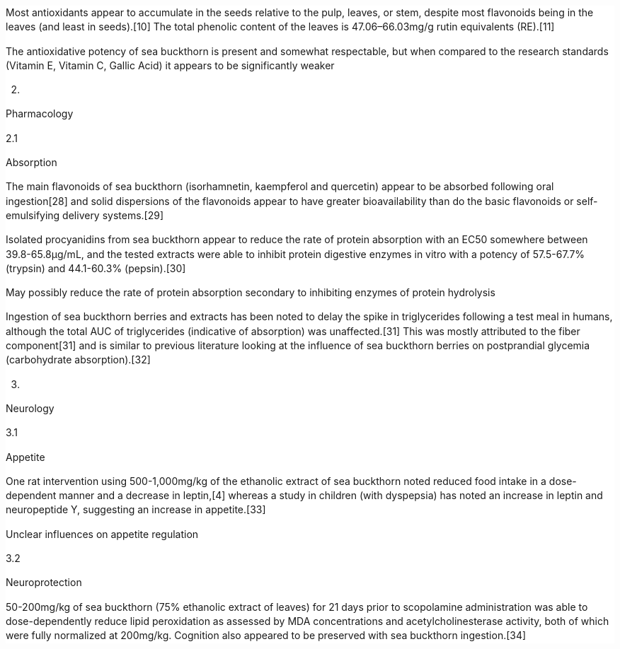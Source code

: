 Most antioxidants appear to accumulate in the seeds relative to the pulp, leaves, or stem, despite most flavonoids being in the leaves (and least in seeds).\[10] The total phenolic content of the leaves is 47\.06–66\.03mg/g rutin equivalents (RE).\[11]


The antioxidative potency of sea buckthorn is present and somewhat respectable, but when compared to the research standards (Vitamin E, Vitamin C, Gallic Acid) it appears to be significantly weaker


2.

Pharmacology

2.1

Absorption

The main flavonoids of sea buckthorn (isorhamnetin, kaempferol and quercetin) appear to be absorbed following oral ingestion\[28] and solid dispersions of the flavonoids appear to have greater bioavailability than do the basic flavonoids or self\-emulsifying delivery systems.\[29]

Isolated procyanidins from sea buckthorn appear to reduce the rate of protein absorption with an EC50 somewhere between 39\.8\-65\.8μg/mL, and the tested extracts were able to inhibit protein digestive enzymes in vitro with a potency of 57\.5\-67\.7% (trypsin) and 44\.1\-60\.3% (pepsin).\[30]


May possibly reduce the rate of protein absorption secondary to inhibiting enzymes of protein hydrolysis


Ingestion of sea buckthorn berries and extracts has been noted to delay the spike in triglycerides following a test meal in humans, although the total AUC of triglycerides (indicative of absorption) was unaffected.\[31] This was mostly attributed to the fiber component\[31] and is similar to previous literature looking at the influence of sea buckthorn berries on postprandial glycemia (carbohydrate absorption).\[32]

3.

Neurology

3.1

Appetite

One rat intervention using 500\-1,000mg/kg of the ethanolic extract of sea buckthorn noted reduced food intake in a dose\-dependent manner and a decrease in leptin,\[4] whereas a study in children (with dyspepsia) has noted an increase in leptin and neuropeptide Y, suggesting an increase in appetite.\[33]


Unclear influences on appetite regulation


3.2

Neuroprotection

50\-200mg/kg of sea buckthorn (75% ethanolic extract of leaves) for 21 days prior to scopolamine administration was able to dose\-dependently reduce lipid peroxidation as assessed by MDA concentrations and acetylcholinesterase activity, both of which were fully normalized at 200mg/kg. Cognition also appeared to be preserved with sea buckthorn ingestion.\[34]
